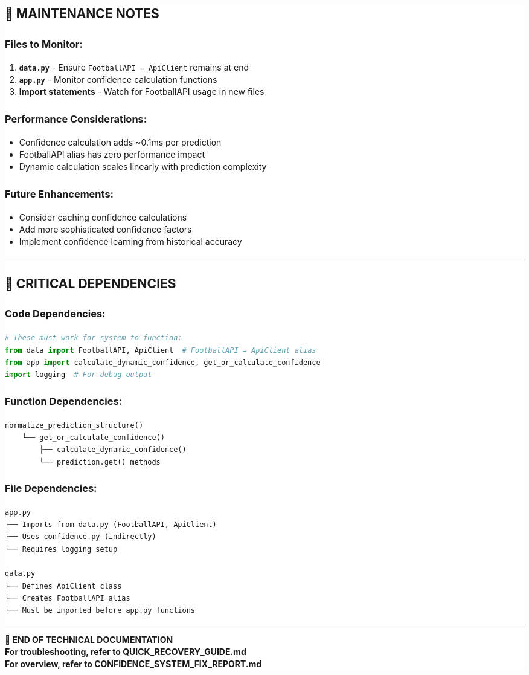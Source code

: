 
## 🔧 MAINTENANCE NOTES

### **Files to Monitor**:
1. **`data.py`** - Ensure `FootballAPI = ApiClient` remains at end
2. **`app.py`** - Monitor confidence calculation functions
3. **Import statements** - Watch for FootballAPI usage in new files

### **Performance Considerations**:
- Confidence calculation adds ~0.1ms per prediction
- FootballAPI alias has zero performance impact
- Dynamic calculation scales linearly with prediction complexity

### **Future Enhancements**:
- Consider caching confidence calculations
- Add more sophisticated confidence factors
- Implement confidence learning from historical accuracy

---

## 🚨 CRITICAL DEPENDENCIES

### **Code Dependencies**:
```python
# These must work for system to function:
from data import FootballAPI, ApiClient  # FootballAPI = ApiClient alias
from app import calculate_dynamic_confidence, get_or_calculate_confidence
import logging  # For debug output
```

### **Function Dependencies**:
```
normalize_prediction_structure()
    └── get_or_calculate_confidence()
        ├── calculate_dynamic_confidence()
        └── prediction.get() methods
```

### **File Dependencies**:
```
app.py
├── Imports from data.py (FootballAPI, ApiClient)
├── Uses confidence.py (indirectly)
└── Requires logging setup

data.py
├── Defines ApiClient class
├── Creates FootballAPI alias
└── Must be imported before app.py functions
```

---

**🔬 END OF TECHNICAL DOCUMENTATION**  
**For troubleshooting, refer to QUICK_RECOVERY_GUIDE.md**  
**For overview, refer to CONFIDENCE_SYSTEM_FIX_REPORT.md**
